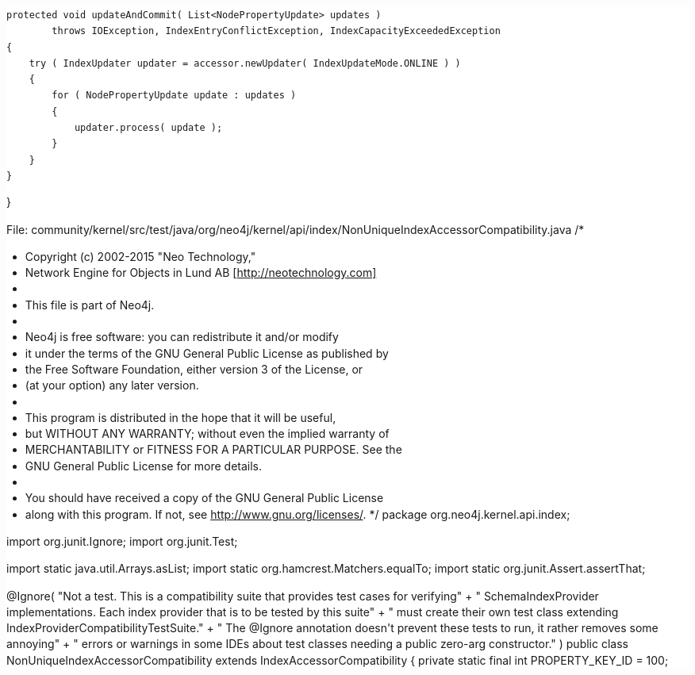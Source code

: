     protected void updateAndCommit( List<NodePropertyUpdate> updates )
            throws IOException, IndexEntryConflictException, IndexCapacityExceededException
    {
        try ( IndexUpdater updater = accessor.newUpdater( IndexUpdateMode.ONLINE ) )
        {
            for ( NodePropertyUpdate update : updates )
            {
                updater.process( update );
            }
        }
    }

}


File: community/kernel/src/test/java/org/neo4j/kernel/api/index/NonUniqueIndexAccessorCompatibility.java
/*
 * Copyright (c) 2002-2015 "Neo Technology,"
 * Network Engine for Objects in Lund AB [http://neotechnology.com]
 *
 * This file is part of Neo4j.
 *
 * Neo4j is free software: you can redistribute it and/or modify
 * it under the terms of the GNU General Public License as published by
 * the Free Software Foundation, either version 3 of the License, or
 * (at your option) any later version.
 *
 * This program is distributed in the hope that it will be useful,
 * but WITHOUT ANY WARRANTY; without even the implied warranty of
 * MERCHANTABILITY or FITNESS FOR A PARTICULAR PURPOSE.  See the
 * GNU General Public License for more details.
 *
 * You should have received a copy of the GNU General Public License
 * along with this program.  If not, see <http://www.gnu.org/licenses/>.
 */
package org.neo4j.kernel.api.index;

import org.junit.Ignore;
import org.junit.Test;

import static java.util.Arrays.asList;
import static org.hamcrest.Matchers.equalTo;
import static org.junit.Assert.assertThat;

@Ignore( "Not a test. This is a compatibility suite that provides test cases for verifying" +
        " SchemaIndexProvider implementations. Each index provider that is to be tested by this suite" +
        " must create their own test class extending IndexProviderCompatibilityTestSuite." +
        " The @Ignore annotation doesn't prevent these tests to run, it rather removes some annoying" +
        " errors or warnings in some IDEs about test classes needing a public zero-arg constructor." )
public class NonUniqueIndexAccessorCompatibility extends IndexAccessorCompatibility
{
    private static final int PROPERTY_KEY_ID = 100;
